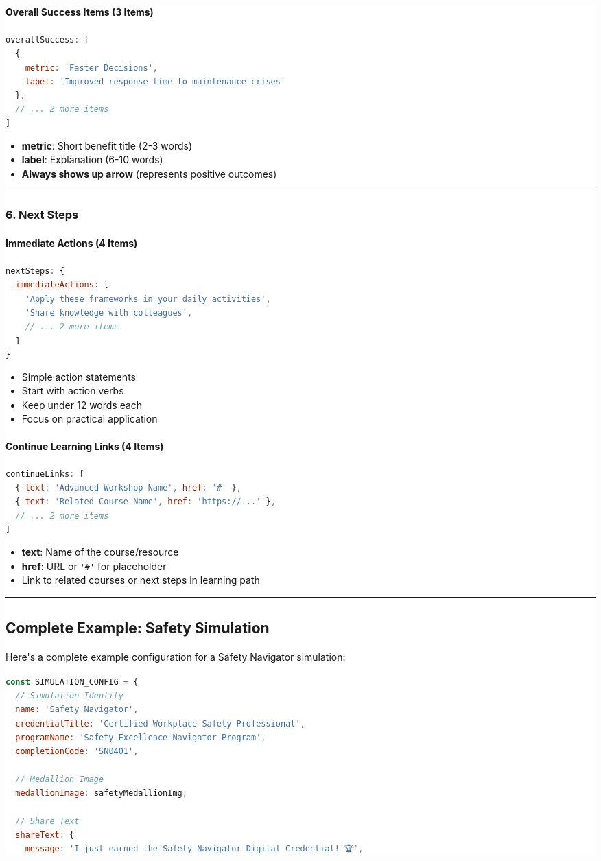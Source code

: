 #### Overall Success Items (3 Items)
```javascript
overallSuccess: [
  { 
    metric: 'Faster Decisions', 
    label: 'Improved response time to maintenance crises' 
  },
  // ... 2 more items
]
```
- **metric**: Short benefit title (2-3 words)
- **label**: Explanation (6-10 words)
- **Always shows up arrow** (represents positive outcomes)

---

### 6. Next Steps

#### Immediate Actions (4 Items)
```javascript
nextSteps: {
  immediateActions: [
    'Apply these frameworks in your daily activities',
    'Share knowledge with colleagues',
    // ... 2 more items
  ]
}
```
- Simple action statements
- Start with action verbs
- Keep under 12 words each
- Focus on practical application

#### Continue Learning Links (4 Items)
```javascript
continueLinks: [
  { text: 'Advanced Workshop Name', href: '#' },
  { text: 'Related Course Name', href: 'https://...' },
  // ... 2 more items
]
```
- **text**: Name of the course/resource
- **href**: URL or `'#'` for placeholder
- Link to related courses or next steps in learning path

---

## Complete Example: Safety Simulation

Here's a complete example configuration for a Safety Navigator simulation:

```javascript
const SIMULATION_CONFIG = {
  // Simulation Identity
  name: 'Safety Navigator',
  credentialTitle: 'Certified Workplace Safety Professional',
  programName: 'Safety Excellence Navigator Program',
  completionCode: 'SN0401',
  
  // Medallion Image
  medallionImage: safetyMedallionImg,
  
  // Share Text
  shareText: {
    message: 'I just earned the Safety Navigator Digital Credential! 🏆',
```